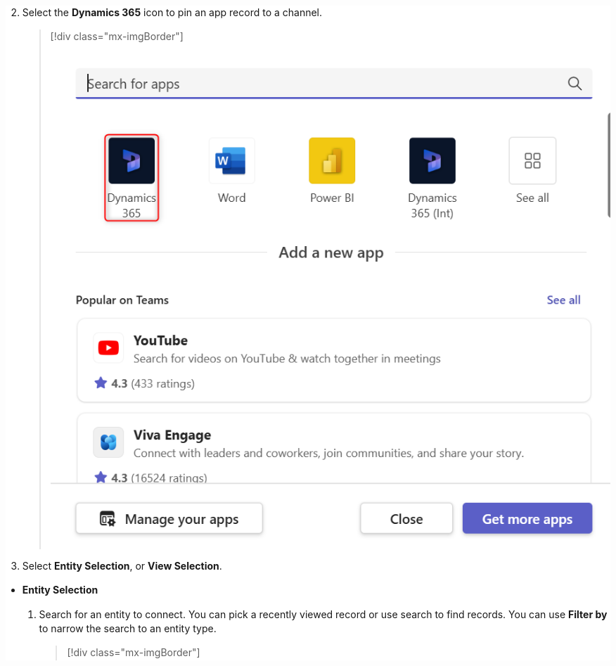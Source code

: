 2. Select the **Dynamics 365** icon to pin an app record to a channel.

   > [!div class="mx-imgBorder"]
   > ![Add Dynamics 365 appsTeam channel.](media/teams-add-channel.png "Add Dynamics 365 appsTeam channel")

3. Select **Entity Selection**, or **View Selection**.

  - **Entity Selection**
     1. Search for an entity to connect. You can pick a recently viewed record or use search to find records. You can use **Filter by** to narrow the search to an entity type.

        > [!div class="mx-imgBorder"] 